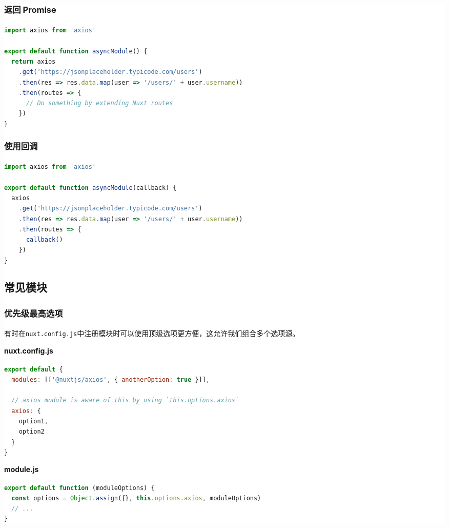 ### 返回 Promise

```js
import axios from 'axios'

export default function asyncModule() {
  return axios
    .get('https://jsonplaceholder.typicode.com/users')
    .then(res => res.data.map(user => '/users/' + user.username))
    .then(routes => {
      // Do something by extending Nuxt routes
    })
}
```

### 使用回调

```js
import axios from 'axios'

export default function asyncModule(callback) {
  axios
    .get('https://jsonplaceholder.typicode.com/users')
    .then(res => res.data.map(user => '/users/' + user.username))
    .then(routes => {
      callback()
    })
}
```

## 常见模块

### 优先级最高选项

有时在`nuxt.config.js`中注册模块时可以使用顶级选项更方便，这允许我们组合多个选项源。

**nuxt.config.js**

```js
export default {
  modules: [['@nuxtjs/axios', { anotherOption: true }]],

  // axios module is aware of this by using `this.options.axios`
  axios: {
    option1,
    option2
  }
}
```

**module.js**

```js
export default function (moduleOptions) {
  const options = Object.assign({}, this.options.axios, moduleOptions)
  // ...
}
```
